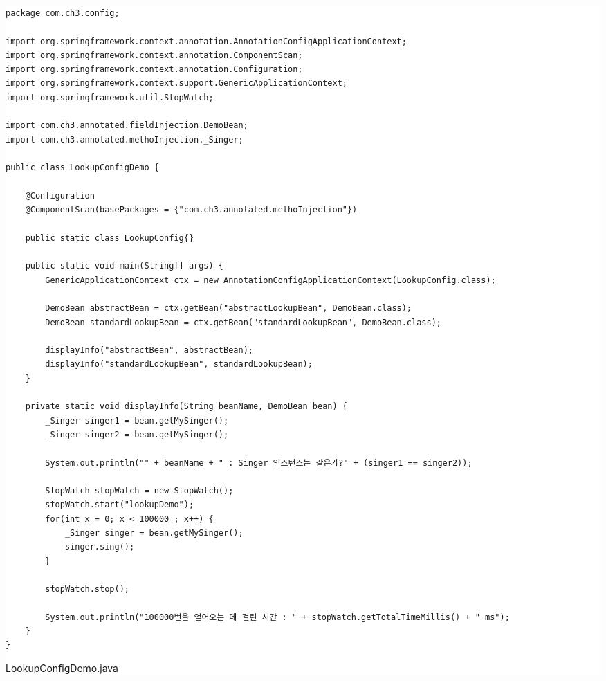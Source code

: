 ```
package com.ch3.config;

import org.springframework.context.annotation.AnnotationConfigApplicationContext;
import org.springframework.context.annotation.ComponentScan;
import org.springframework.context.annotation.Configuration;
import org.springframework.context.support.GenericApplicationContext;
import org.springframework.util.StopWatch;

import com.ch3.annotated.fieldInjection.DemoBean;
import com.ch3.annotated.methoInjection._Singer;

public class LookupConfigDemo {

	@Configuration
	@ComponentScan(basePackages = {"com.ch3.annotated.methoInjection"})

	public static class LookupConfig{}

	public static void main(String[] args) {
		GenericApplicationContext ctx = new AnnotationConfigApplicationContext(LookupConfig.class);

		DemoBean abstractBean = ctx.getBean("abstractLookupBean", DemoBean.class);
		DemoBean standardLookupBean = ctx.getBean("standardLookupBean", DemoBean.class);

		displayInfo("abstractBean", abstractBean);
		displayInfo("standardLookupBean", standardLookupBean);
	}

	private static void displayInfo(String beanName, DemoBean bean) {
		_Singer singer1 = bean.getMySinger();
		_Singer singer2 = bean.getMySinger();

		System.out.println("" + beanName + " : Singer 인스턴스는 같은가?" + (singer1 == singer2));

		StopWatch stopWatch = new StopWatch();
		stopWatch.start("lookupDemo");
		for(int x = 0; x < 100000 ; x++) {
			_Singer singer = bean.getMySinger();
			singer.sing();
		}

		stopWatch.stop();

		System.out.println("100000번을 얻어오는 데 걸린 시간 : " + stopWatch.getTotalTimeMillis() + " ms");
	}
}
```
LookupConfigDemo.java

